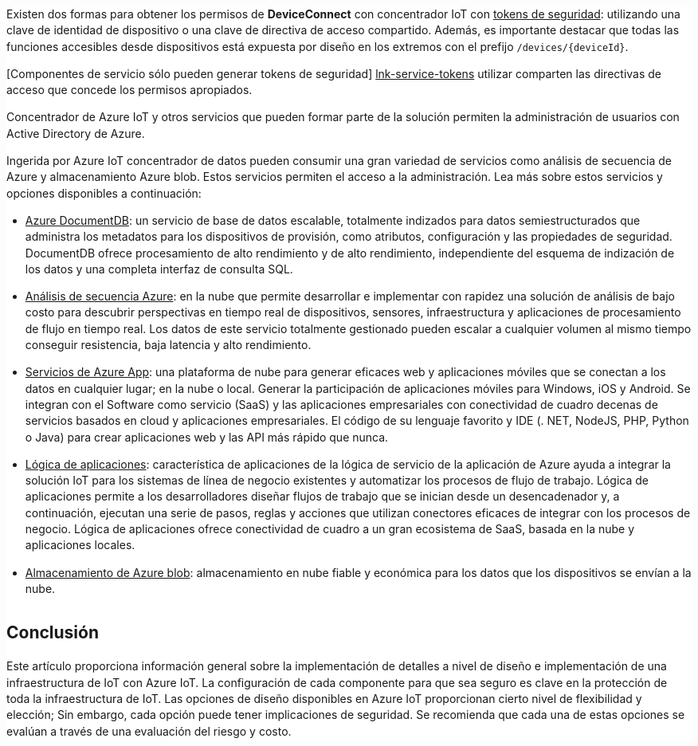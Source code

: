 Existen dos formas para obtener los permisos de **DeviceConnect** con concentrador IoT con [tokens de seguridad][lnk-sas-tokens]: utilizando una clave de identidad de dispositivo o una clave de directiva de acceso compartido. Además, es importante destacar que todas las funciones accesibles desde dispositivos está expuesta por diseño en los extremos con el prefijo `/devices/{deviceId}`.

[Componentes de servicio sólo pueden generar tokens de seguridad] [ lnk-service-tokens] utilizar comparten las directivas de acceso que concede los permisos apropiados.

Concentrador de Azure IoT y otros servicios que pueden formar parte de la solución permiten la administración de usuarios con Active Directory de Azure.

Ingerida por Azure IoT concentrador de datos pueden consumir una gran variedad de servicios como análisis de secuencia de Azure y almacenamiento Azure blob. Estos servicios permiten el acceso a la administración. Lea más sobre estos servicios y opciones disponibles a continuación:

- [Azure DocumentDB][lnk-docdb]: un servicio de base de datos escalable, totalmente indizados para datos semiestructurados que administra los metadatos para los dispositivos de provisión, como atributos, configuración y las propiedades de seguridad. DocumentDB ofrece procesamiento de alto rendimiento y de alto rendimiento, independiente del esquema de indización de los datos y una completa interfaz de consulta SQL.

- [Análisis de secuencia Azure][lnk-asa]: en la nube que permite desarrollar e implementar con rapidez una solución de análisis de bajo costo para descubrir perspectivas en tiempo real de dispositivos, sensores, infraestructura y aplicaciones de procesamiento de flujo en tiempo real. Los datos de este servicio totalmente gestionado pueden escalar a cualquier volumen al mismo tiempo conseguir resistencia, baja latencia y alto rendimiento.

- [Servicios de Azure App][lnk-appservices]: una plataforma de nube para generar eficaces web y aplicaciones móviles que se conectan a los datos en cualquier lugar; en la nube o local. Generar la participación de aplicaciones móviles para Windows, iOS y Android. Se integran con el Software como servicio (SaaS) y las aplicaciones empresariales con conectividad de cuadro decenas de servicios basados en cloud y aplicaciones empresariales. El código de su lenguaje favorito y IDE (. NET, NodeJS, PHP, Python o Java) para crear aplicaciones web y las API más rápido que nunca.

- [Lógica de aplicaciones][lnk-logicapps]: característica de aplicaciones de la lógica de servicio de la aplicación de Azure ayuda a integrar la solución IoT para los sistemas de línea de negocio existentes y automatizar los procesos de flujo de trabajo. Lógica de aplicaciones permite a los desarrolladores diseñar flujos de trabajo que se inician desde un desencadenador y, a continuación, ejecutan una serie de pasos, reglas y acciones que utilizan conectores eficaces de integrar con los procesos de negocio. Lógica de aplicaciones ofrece conectividad de cuadro a un gran ecosistema de SaaS, basada en la nube y aplicaciones locales.

- [Almacenamiento de Azure blob][lnk-blob]: almacenamiento en nube fiable y económica para los datos que los dispositivos se envían a la nube.

## <a name="conclusion"></a>Conclusión

Este artículo proporciona información general sobre la implementación de detalles a nivel de diseño e implementación de una infraestructura de IoT con Azure IoT. La configuración de cada componente para que sea seguro es clave en la protección de toda la infraestructura de IoT. Las opciones de diseño disponibles en Azure IoT proporcionan cierto nivel de flexibilidad y elección; Sin embargo, cada opción puede tener implicaciones de seguridad. Se recomienda que cada una de estas opciones se evalúan a través de una evaluación del riesgo y costo.

[img-overview]: media/iot-secure-your-deployment/overview.png


[lnk-security-tokens]: ../articles/iot-hub/iot-hub-devguide-security.md#security-token-structure
[lnk-sas-tokens]: ../articles/iot-hub/iot-hub-devguide-security.md#use-sas-tokens-as-a-device
[lnk-identity-registry]: ../articles/iot-hub/iot-hub-devguide-identity-registry.md
[lnk-protocols]: ../articles/iot-hub/iot-hub-devguide-security.md
[lnk-custom-auth]: ../articles/iot-hub/iot-hub-devguide-security.md#custom-device-authentication
[lnk-x509]: http://www.itu.int/rec/T-REC-X.509-201210-I/en
[lnk-use-x509]: ../articles/iot-hub/iot-hub-devguide-security.md
[lnk-tls12]: https://tools.ietf.org/html/rfc5246
[lnk-service-tokens]: ../articles/iot-hub/iot-hub-devguide-security.md#using-security-tokens-from-service-components
[lnk-docdb]: https://azure.microsoft.com/services/documentdb/
[lnk-asa]: https://azure.microsoft.com/services/stream-analytics/
[lnk-appservices]: https://azure.microsoft.com/services/app-service/
[lnk-logicapps]: https://azure.microsoft.com/services/app-service/logic/
[lnk-blob]: https://azure.microsoft.com/services/storage/